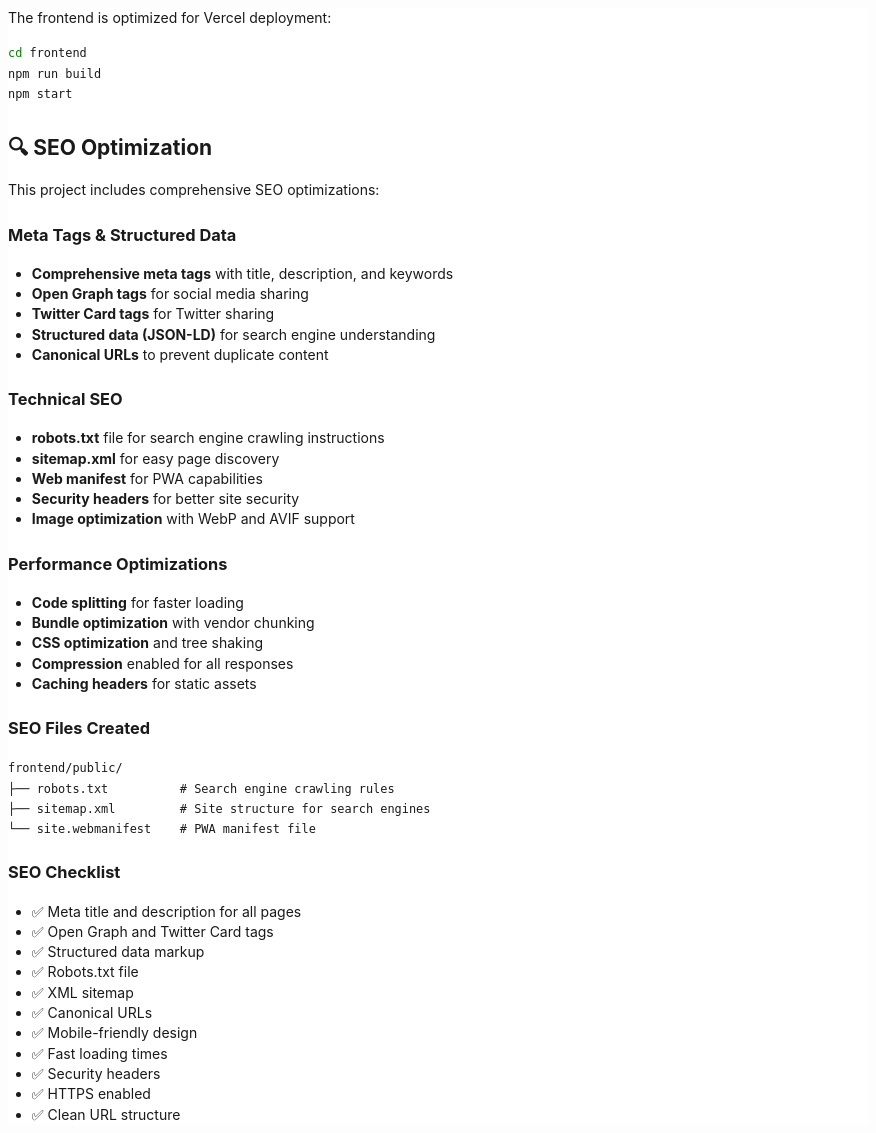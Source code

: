 The frontend is optimized for Vercel deployment:

```bash
cd frontend
npm run build
npm start
```

## 🔍 SEO Optimization

This project includes comprehensive SEO optimizations:

### Meta Tags & Structured Data
- **Comprehensive meta tags** with title, description, and keywords
- **Open Graph tags** for social media sharing
- **Twitter Card tags** for Twitter sharing
- **Structured data (JSON-LD)** for search engine understanding
- **Canonical URLs** to prevent duplicate content

### Technical SEO
- **robots.txt** file for search engine crawling instructions
- **sitemap.xml** for easy page discovery
- **Web manifest** for PWA capabilities
- **Security headers** for better site security
- **Image optimization** with WebP and AVIF support

### Performance Optimizations
- **Code splitting** for faster loading
- **Bundle optimization** with vendor chunking
- **CSS optimization** and tree shaking
- **Compression** enabled for all responses
- **Caching headers** for static assets

### SEO Files Created
```
frontend/public/
├── robots.txt          # Search engine crawling rules
├── sitemap.xml         # Site structure for search engines
└── site.webmanifest    # PWA manifest file
```

### SEO Checklist
- ✅ Meta title and description for all pages
- ✅ Open Graph and Twitter Card tags
- ✅ Structured data markup
- ✅ Robots.txt file
- ✅ XML sitemap
- ✅ Canonical URLs
- ✅ Mobile-friendly design
- ✅ Fast loading times
- ✅ Security headers
- ✅ HTTPS enabled
- ✅ Clean URL structure
